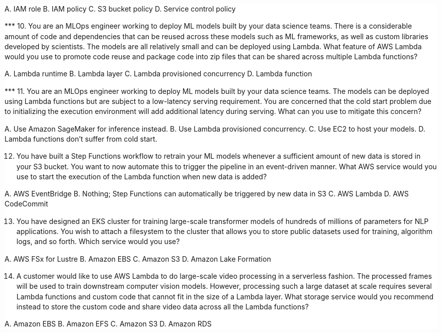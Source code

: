 A. IAM role
B. IAM policy
C. S3 bucket policy
D. Service control policy

*** 10. You are an MLOps engineer working to deploy ML models built by your data science teams. There is a considerable amount of code and dependencies that can be reused across these models such as ML frameworks, as well as custom libraries developed by scientists. The models are all relatively small and can be deployed using Lambda. What feature of AWS Lambda would you use to promote code reuse and package code into zip files that can be shared across multiple Lambda functions?

A. Lambda runtime
B. Lambda layer
C. Lambda provisioned concurrency
D. Lambda function

*** 11. You are an MLOps engineer working to deploy ML models built by your data science teams. The models can be deployed using Lambda functions but are subject to a low-latency serving requirement. You are concerned that the cold start problem due to initializing the execution environment will add additional latency during serving. What can you use to mitigate this concern?

A. Use Amazon SageMaker for inference instead.
B. Use Lambda provisioned concurrency.
C. Use EC2 to host your models.
D. Lambda functions don’t suffer from cold start.

12. You have built a Step Functions workflow to retrain your ML models whenever a sufficient amount of new data is stored in your S3 bucket. You want to now automate this to trigger the pipeline in an event-driven manner. What AWS service would you use to start the execution of the Lambda function when new data is added?

A. AWS EventBridge
B. Nothing; Step Functions can automatically be triggered by new data in S3
C. AWS Lambda
D. AWS CodeCommit

13. You have designed an EKS cluster for training large-scale transformer models of hundreds of millions of parameters for NLP applications. You wish to attach a filesystem to the cluster that allows you to store public datasets used for training, algorithm logs, and so forth. Which service would you use?

A. AWS FSx for Lustre
B. Amazon EBS
C. Amazon S3
D. Amazon Lake Formation

14. A customer would like to use AWS Lambda to do large-scale video processing in a serverless fashion. The processed frames will be used to train downstream computer vision models. However, processing such a large dataset at scale requires several Lambda functions and custom code that cannot fit in the size of a Lambda layer. What storage service would you recommend instead to store the custom code and share video data across all the Lambda functions?

A. Amazon EBS
B. Amazon EFS
C. Amazon S3
D. Amazon RDS
